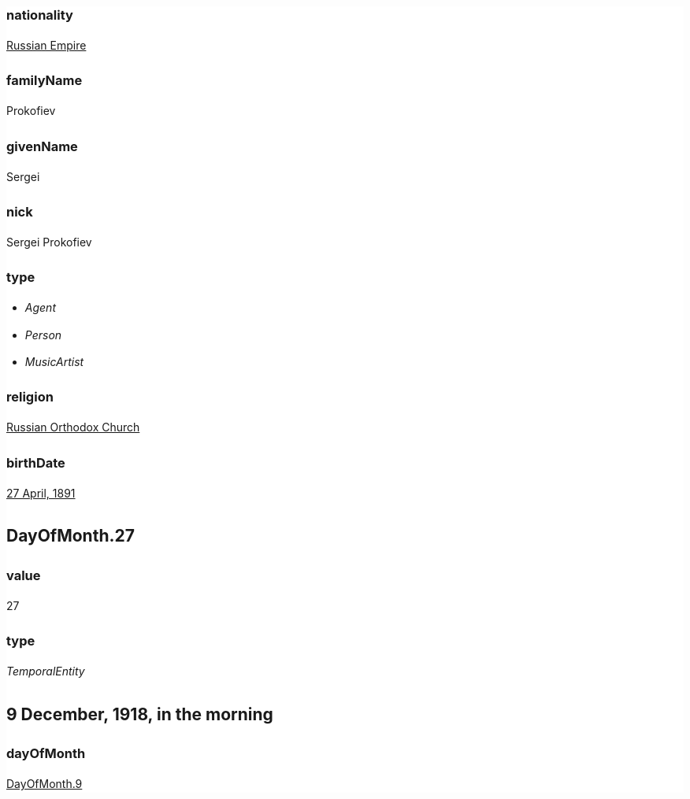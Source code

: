 ### nationality


[Russian Empire](#Russian-Empire)

### familyName


Prokofiev

### givenName


Sergei

### nick


Sergei Prokofiev

### type

 - *Agent*

 - *Person*

 - *MusicArtist*

### religion


[Russian Orthodox Church](#Russian-Orthodox-Church)

### birthDate


[27 April, 1891](#27-April-1891)

## DayOfMonth.27

### value


27

### type


*TemporalEntity*

## 9 December, 1918, in the morning

### dayOfMonth


[DayOfMonth.9](#DayOfMonth.9)
